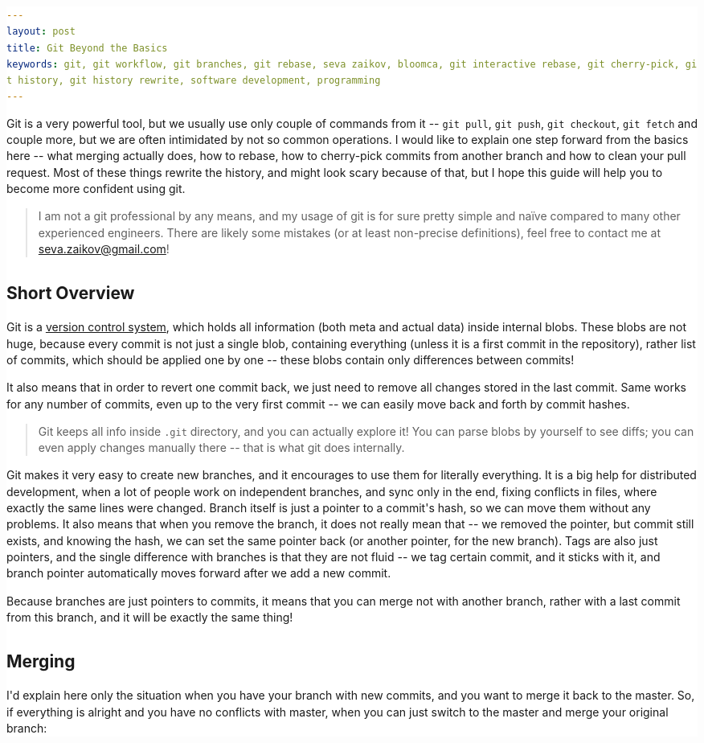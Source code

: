 ```yaml
---
layout: post
title: Git Beyond the Basics
keywords: git, git workflow, git branches, git rebase, seva zaikov, bloomca, git interactive rebase, git cherry-pick, git history, git history rewrite, software development, programming
---
```


Git is a very powerful tool, but we usually use only couple of commands from it -- `git pull`, `git push`, `git checkout`, `git fetch` and couple more, but we are often intimidated by not so common operations. I would like to explain one step forward from the basics here -- what merging actually does, how to rebase, how to cherry-pick commits from another branch and how to clean your pull request. Most of these things rewrite the history, and might look scary because of that, but I hope this guide will help you to become more confident using git.

> I am not a git professional by any means, and my usage of git is for sure pretty simple and naïve compared to many other experienced engineers. There are likely some mistakes (or at least non-precise definitions), feel free to contact me at <a href="mailto:seva.zaikov@gmail.com">seva.zaikov@gmail.com</a>!

## Short Overview

Git is a [version control system](https://en.wikipedia.org/wiki/Version_control), which holds all information (both meta and actual data) inside internal blobs. These blobs are not huge, because every commit is not just a single blob, containing everything (unless it is a first commit in the repository), rather list of commits, which should be applied one by one -- these blobs contain only differences between commits!

It also means that in order to revert one commit back, we just need to remove all changes stored in the last commit. Same works for any number of commits, even up to the very first commit -- we can easily move back and forth by commit hashes.

> Git keeps all info inside `.git` directory, and you can actually explore it! You can parse blobs by yourself to see diffs; you can even apply changes manually there -- that is what git does internally.

Git makes it very easy to create new branches, and it encourages to use them for literally everything. It is a big help for distributed development, when a lot of people work on independent branches, and sync only in the end, fixing conflicts in files, where exactly the same lines were changed. Branch itself is just a pointer to a commit's hash, so we can move them without any problems. It also means that when you remove the branch, it does not really mean that -- we removed the pointer, but commit still exists, and knowing the hash, we can set the same pointer back (or another pointer, for the new branch). Tags are also just pointers, and the single difference with branches is that they are not fluid -- we tag certain commit, and it sticks with it, and branch pointer automatically moves forward after we add a new commit.

Because branches are just pointers to commits, it means that you can merge not with another branch, rather with a last commit from this branch, and it will be exactly the same thing!

## Merging

I'd explain here only the situation when you have your branch with new commits, and you want to merge it back to the master. So, if everything is alright and you have no conflicts with master, when you can just switch to the master and merge your original branch:
